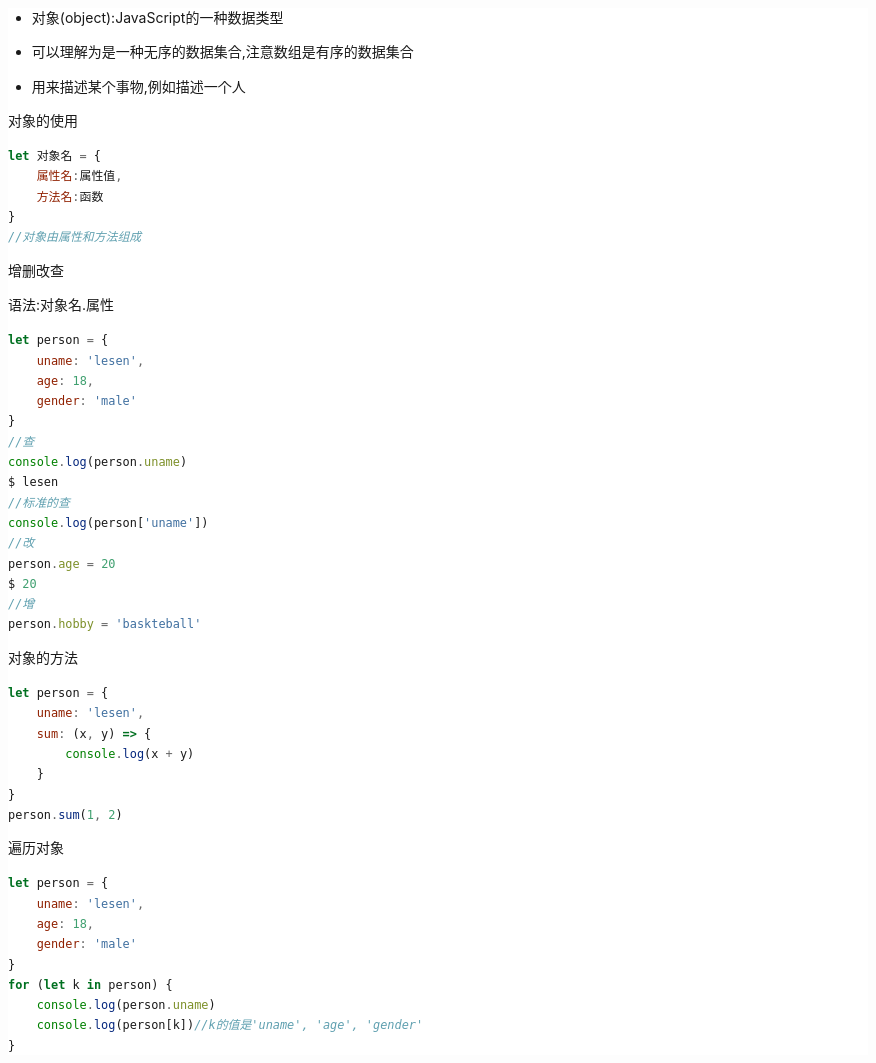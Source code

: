 - 对象(object):JavaScript的一种数据类型

- 可以理解为是一种无序的数据集合,注意数组是有序的数据集合
- 用来描述某个事物,例如描述一个人

对象的使用

```js
let 对象名 = {
    属性名:属性值,
    方法名:函数
}
//对象由属性和方法组成
```

增删改查

语法:对象名.属性

```js
let person = {
    uname: 'lesen',
    age: 18,
    gender: 'male'
}
//查
console.log(person.uname)
$ lesen
//标准的查
console.log(person['uname'])
//改
person.age = 20
$ 20
//增
person.hobby = 'baskteball'
```

对象的方法

```js
let person = {
    uname: 'lesen',
    sum: (x, y) => {
        console.log(x + y)
    }
}
person.sum(1, 2)
```

遍历对象

```js
let person = {
    uname: 'lesen',
    age: 18,
    gender: 'male'
}
for (let k in person) {
    console.log(person.uname)
    console.log(person[k])//k的值是'uname', 'age', 'gender'
}
```
